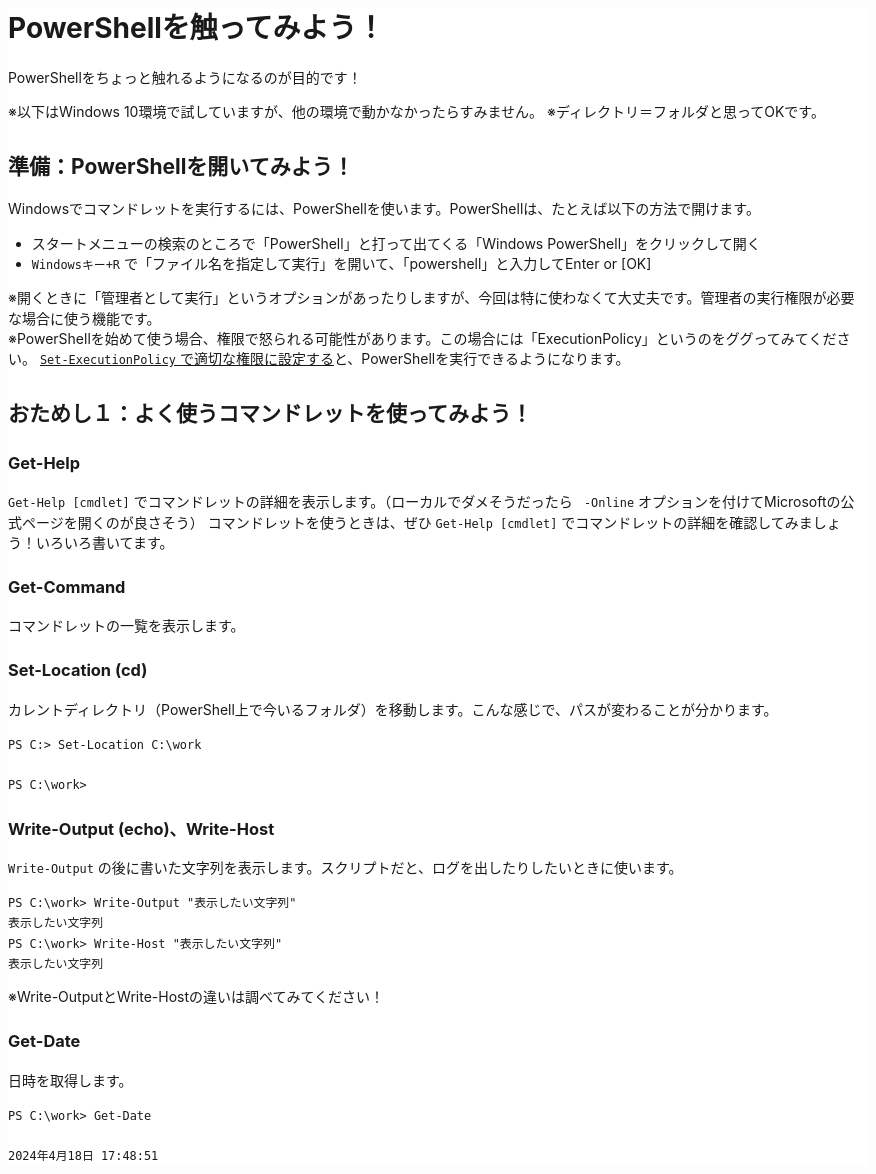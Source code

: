 # PowerShellを触ってみよう！

PowerShellをちょっと触れるようになるのが目的です！

※以下はWindows 10環境で試していますが、他の環境で動かなかったらすみません。
※ディレクトリ＝フォルダと思ってOKです。

## 準備：PowerShellを開いてみよう！

Windowsでコマンドレットを実行するには、PowerShellを使います。PowerShellは、たとえば以下の方法で開けます。

- スタートメニューの検索のところで「PowerShell」と打って出てくる「Windows PowerShell」をクリックして開く
- `Windowsキー+R` で「ファイル名を指定して実行」を開いて、「powershell」と入力してEnter or [OK]

※開くときに「管理者として実行」というオプションがあったりしますが、今回は特に使わなくて大丈夫です。管理者の実行権限が必要な場合に使う機能です。<br>
※PowerShellを始めて使う場合、権限で怒られる可能性があります。この場合には「ExecutionPolicy」というのをググってみてください。 [`Set-ExecutionPolicy` で適切な権限に設定する](https://learn.microsoft.com/ja-jp/powershell/module/microsoft.powershell.core/about/about_execution_policies?view=powershell-7.4)と、PowerShellを実行できるようになります。

## おためし１：よく使うコマンドレットを使ってみよう！
### Get-Help
`Get-Help [cmdlet]` でコマンドレットの詳細を表示します。（ローカルでダメそうだったら ` -Online` オプションを付けてMicrosoftの公式ページを開くのが良さそう）
コマンドレットを使うときは、ぜひ `Get-Help [cmdlet]` でコマンドレットの詳細を確認してみましょう！いろいろ書いてます。

### Get-Command
コマンドレットの一覧を表示します。

### Set-Location (cd)
カレントディレクトリ（PowerShell上で今いるフォルダ）を移動します。こんな感じで、パスが変わることが分かります。
```
PS C:> Set-Location C:\work

PS C:\work>
```

### Write-Output (echo)、Write-Host
`Write-Output` の後に書いた文字列を表示します。スクリプトだと、ログを出したりしたいときに使います。
```
PS C:\work> Write-Output "表示したい文字列"
表示したい文字列
PS C:\work> Write-Host "表示したい文字列"
表示したい文字列
```
※Write-OutputとWrite-Hostの違いは調べてみてください！

### Get-Date
日時を取得します。
```
PS C:\work> Get-Date

2024年4月18日 17:48:51
```

